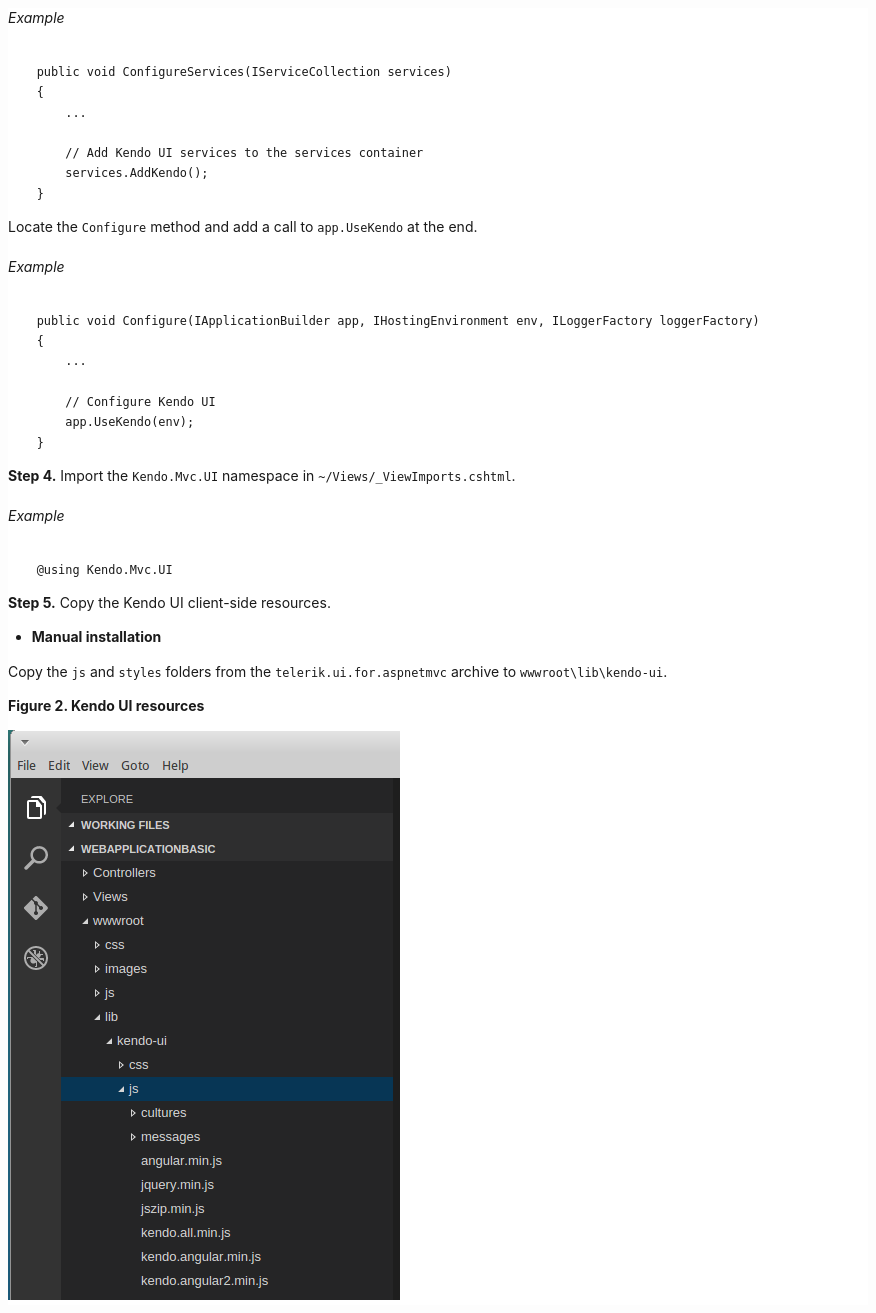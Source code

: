 ###### Example

        public void ConfigureServices(IServiceCollection services)
        {
            ...

            // Add Kendo UI services to the services container
            services.AddKendo();
        }

Locate the `Configure` method and add a call to `app.UseKendo` at the end.

###### Example

        public void Configure(IApplicationBuilder app, IHostingEnvironment env, ILoggerFactory loggerFactory)
        {
            ...

            // Configure Kendo UI
            app.UseKendo(env);
        }

**Step 4.** Import the `Kendo.Mvc.UI` namespace in `~/Views/_ViewImports.cshtml`.

###### Example

        @using Kendo.Mvc.UI

**Step 5.** Copy the Kendo UI client-side resources.

* **Manual installation**

Copy the `js` and `styles` folders from the `telerik.ui.for.aspnetmvc` archive to `wwwroot\lib\kendo-ui`.

**Figure 2. Kendo UI resources**

![Kendo UI resources](images/resources.png)
